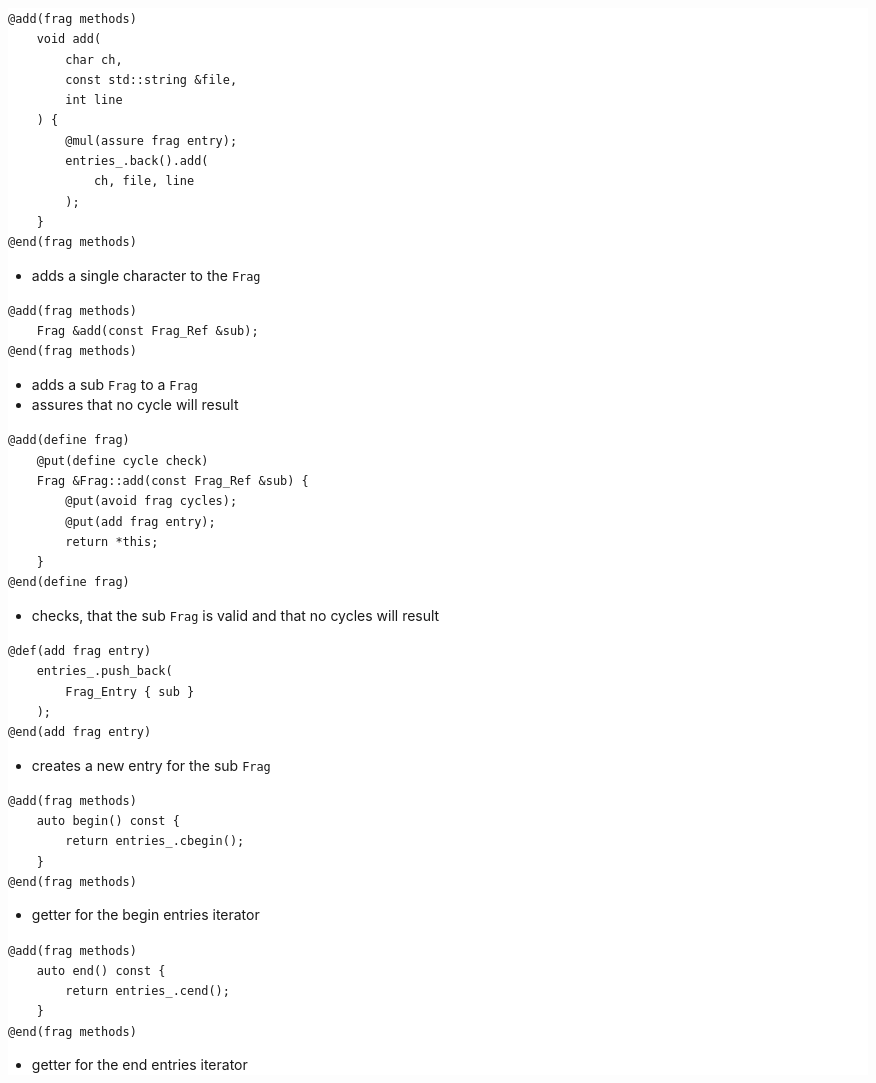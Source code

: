 ```
@add(frag methods)
	void add(
		char ch,
		const std::string &file,
		int line
	) {
		@mul(assure frag entry);
		entries_.back().add(
			ch, file, line
		);
	}
@end(frag methods)
```
* adds a single character to the `Frag`

```
@add(frag methods)
	Frag &add(const Frag_Ref &sub);
@end(frag methods)
```
* adds a sub `Frag` to a `Frag`
* assures that no cycle will result

```
@add(define frag)
	@put(define cycle check)
	Frag &Frag::add(const Frag_Ref &sub) {
		@put(avoid frag cycles);
		@put(add frag entry);
		return *this;
	}
@end(define frag)
```
* checks, that the sub `Frag` is valid and that no cycles will result

```
@def(add frag entry)
	entries_.push_back(
		Frag_Entry { sub }
	);
@end(add frag entry)
```
* creates a new entry for the sub `Frag`

```
@add(frag methods)
	auto begin() const {
		return entries_.cbegin();
	}
@end(frag methods)
```
* getter for the begin entries iterator

```
@add(frag methods)
	auto end() const {
		return entries_.cend();
	}
@end(frag methods)
```
* getter for the end entries iterator
